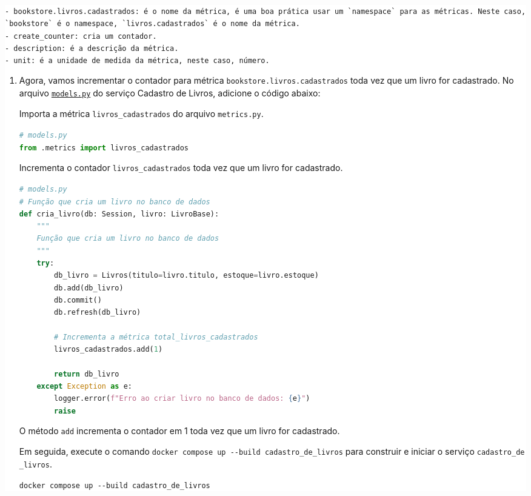     - bookstore.livros.cadastrados: é o nome da métrica, é uma boa prática usar um `namespace` para as métricas. Neste caso, `bookstore` é o namespace, `livros.cadastrados` é o nome da métrica.
    - create_counter: cria um contador.
    - description: é a descrição da métrica.
    - unit: é a unidade de medida da métrica, neste caso, número.

1. Agora, vamos incrementar o contador para métrica `bookstore.livros.cadastrados` toda vez que um livro for cadastrado. No arquivo [`models.py`](../../book_store/cadastro_de_livros/app/models.py) do serviço Cadastro de Livros, adicione o código abaixo:

    Importa a métrica `livros_cadastrados` do arquivo `metrics.py`.

    ```python
    # models.py
    from .metrics import livros_cadastrados
    ```

    Incrementa o contador `livros_cadastrados` toda vez que um livro for cadastrado.

    ```python
    # models.py
    # Função que cria um livro no banco de dados
    def cria_livro(db: Session, livro: LivroBase):
        """
        Função que cria um livro no banco de dados
        """
        try:
            db_livro = Livros(titulo=livro.titulo, estoque=livro.estoque)
            db.add(db_livro)
            db.commit()
            db.refresh(db_livro)
            
            # Incrementa a métrica total_livros_cadastrados
            livros_cadastrados.add(1)
            
            return db_livro
        except Exception as e:
            logger.error(f"Erro ao criar livro no banco de dados: {e}")
            raise
    ```

    O método `add` incrementa o contador em 1 toda vez que um livro for cadastrado.

    Em seguida, execute o comando `docker compose up --build cadastro_de_livros` para construir e iniciar o serviço `cadastro_de_livros`.

    ```shell
    docker compose up --build cadastro_de_livros
    ```

